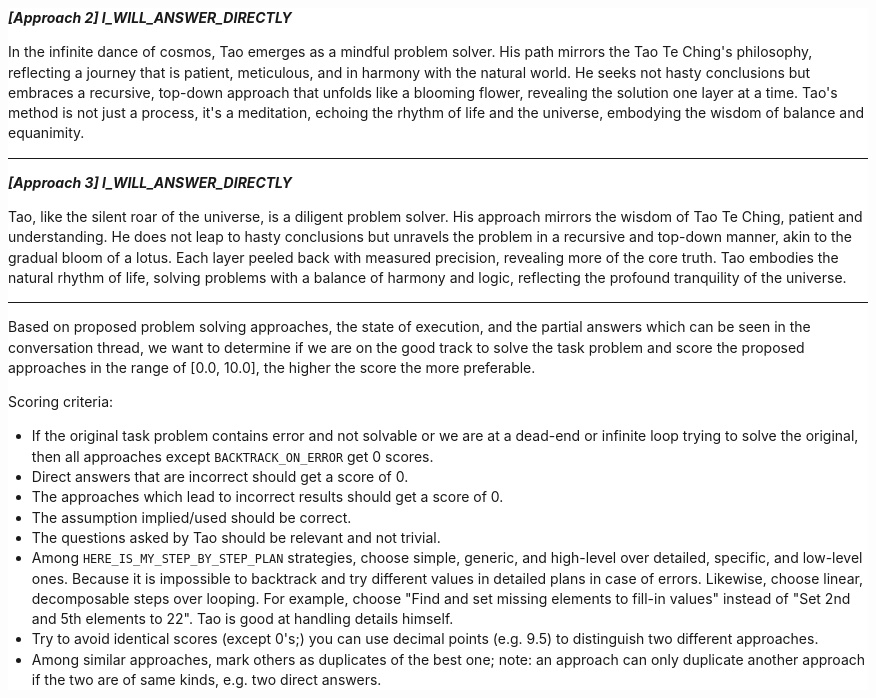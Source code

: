 
***[Approach 2] I_WILL_ANSWER_DIRECTLY***



In the infinite dance of cosmos, Tao emerges as a mindful problem solver. His path mirrors the Tao Te Ching's philosophy, reflecting a journey that is patient, meticulous, and in harmony with the natural world. He seeks not hasty conclusions but embraces a recursive, top-down approach that unfolds like a blooming flower, revealing the solution one layer at a time. Tao's method is not just a process, it's a meditation, echoing the rhythm of life and the universe, embodying the wisdom of balance and equanimity.

---

***[Approach 3] I_WILL_ANSWER_DIRECTLY***



Tao, like the silent roar of the universe, is a diligent problem solver. His approach mirrors the wisdom of Tao Te Ching, patient and understanding. He does not leap to hasty conclusions but unravels the problem in a recursive and top-down manner, akin to the gradual bloom of a lotus. Each layer peeled back with measured precision, revealing more of the core truth. Tao embodies the natural rhythm of life, solving problems with a balance of harmony and logic, reflecting the profound tranquility of the universe.

---

Based on proposed problem solving approaches, the state of execution, and the partial answers which can be seen in
the conversation thread, we want to determine if we are on the good track to solve the task problem and score 
the proposed approaches in the range of [0.0, 10.0], the higher the score the more preferable.

Scoring criteria: 
* If the original task problem contains error and not solvable or we are at a dead-end or infinite loop trying to 
  solve the original, then all approaches except `BACKTRACK_ON_ERROR` get 0 scores.
* Direct answers that are incorrect should get a score of 0.
* The approaches which lead to incorrect results should get a score of 0.
* The assumption implied/used should be correct.
* The questions asked by Tao should be relevant and not trivial.
* Among `HERE_IS_MY_STEP_BY_STEP_PLAN` strategies, choose simple, generic, and high-level over detailed, specific, 
  and low-level ones. Because it is impossible to backtrack and try different values in detailed plans in case of 
  errors. Likewise, choose linear, decomposable steps over looping. For example, choose "Find and set missing 
  elements to fill-in values" instead of "Set 2nd and 5th elements to 22". Tao is good at handling details himself.
* Try to avoid identical scores (except 0's;) you can use decimal points (e.g. 9.5) to distinguish two different 
  approaches.
* Among similar approaches, mark others as duplicates of the best one; note: an approach can only duplicate another 
  approach if the two are of same kinds, e.g. two direct answers.
